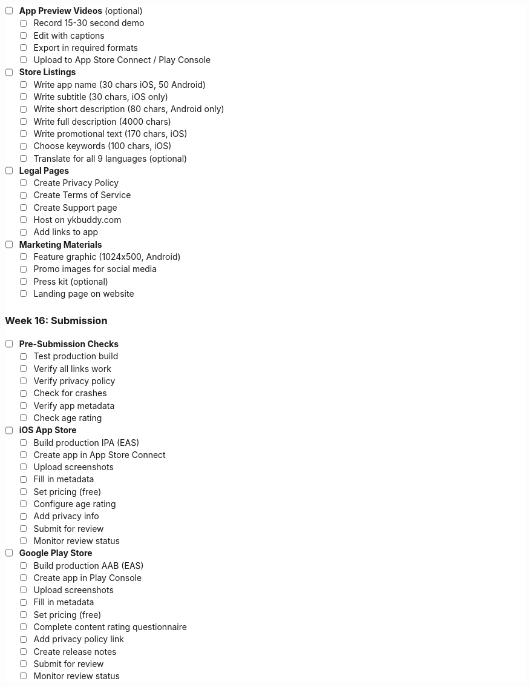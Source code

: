 - [ ] **App Preview Videos** (optional)
  - [ ] Record 15-30 second demo
  - [ ] Edit with captions
  - [ ] Export in required formats
  - [ ] Upload to App Store Connect / Play Console

- [ ] **Store Listings**
  - [ ] Write app name (30 chars iOS, 50 Android)
  - [ ] Write subtitle (30 chars, iOS only)
  - [ ] Write short description (80 chars, Android only)
  - [ ] Write full description (4000 chars)
  - [ ] Write promotional text (170 chars, iOS)
  - [ ] Choose keywords (100 chars, iOS)
  - [ ] Translate for all 9 languages (optional)

- [ ] **Legal Pages**
  - [ ] Create Privacy Policy
  - [ ] Create Terms of Service
  - [ ] Create Support page
  - [ ] Host on ykbuddy.com
  - [ ] Add links to app

- [ ] **Marketing Materials**
  - [ ] Feature graphic (1024x500, Android)
  - [ ] Promo images for social media
  - [ ] Press kit (optional)
  - [ ] Landing page on website

### Week 16: Submission

- [ ] **Pre-Submission Checks**
  - [ ] Test production build
  - [ ] Verify all links work
  - [ ] Verify privacy policy
  - [ ] Check for crashes
  - [ ] Verify app metadata
  - [ ] Check age rating

- [ ] **iOS App Store**
  - [ ] Build production IPA (EAS)
  - [ ] Create app in App Store Connect
  - [ ] Upload screenshots
  - [ ] Fill in metadata
  - [ ] Set pricing (free)
  - [ ] Configure age rating
  - [ ] Add privacy info
  - [ ] Submit for review
  - [ ] Monitor review status

- [ ] **Google Play Store**
  - [ ] Build production AAB (EAS)
  - [ ] Create app in Play Console
  - [ ] Upload screenshots
  - [ ] Fill in metadata
  - [ ] Set pricing (free)
  - [ ] Complete content rating questionnaire
  - [ ] Add privacy policy link
  - [ ] Create release notes
  - [ ] Submit for review
  - [ ] Monitor review status
